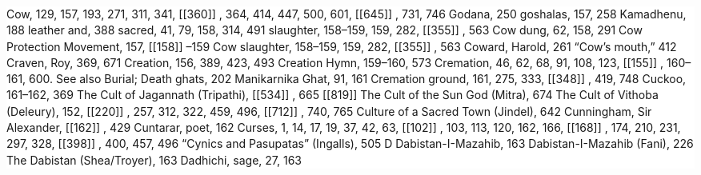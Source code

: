 Cow, 129, 157, 193, 271, 311, 341,
[[360]]
, 364, 414, 447, 500, 601,
[[645]]
, 731, 746
Godana, 250
goshalas, 157, 258
Kamadhenu, 188
leather and, 388
sacred, 41, 79, 158, 314, 491
slaughter, 158–159, 159, 282,
[[355]]
, 563
Cow dung, 62, 158, 291
Cow Protection Movement, 157,
[[158]]
–159
Cow slaughter, 158–159, 159, 282,
[[355]]
, 563
Coward, Harold, 261
“Cow’s mouth,” 412
Craven, Roy, 369, 671
Creation, 156, 389, 423, 493
Creation Hymn, 159–160, 573
Cremation, 46, 62, 68, 91, 108, 123,
[[155]]
, 160–161, 600. See also
Burial; Death
ghats, 202
Manikarnika Ghat, 91, 161
Cremation ground, 161, 275, 333,
[[348]]
, 419, 748
Cuckoo, 161–162, 369
The Cult of Jagannath (Tripathi),
[[534]]
, 665
[[819]]
The Cult of the Sun God (Mitra), 674
The Cult of Vithoba (Deleury), 152,
[[220]]
, 257, 312, 322, 459, 496,
[[712]]
, 740, 765
Culture of a Sacred Town
(Jindel), 642
Cunningham, Sir Alexander,
[[162]]
, 429
Cuntarar, poet, 162
Curses, 1, 14, 17, 19, 37, 42, 63,
[[102]]
, 103, 113, 120, 162, 166,
[[168]]
, 174, 210, 231, 297, 328,
[[398]]
, 400, 457, 496
“Cynics and Pasupatas” (Ingalls), 505
D
Dabistan-I-Mazahib, 163
Dabistan-I-Mazahib (Fani), 226
The Dabistan (Shea/Troyer), 163
Dadhichi, sage, 27, 163